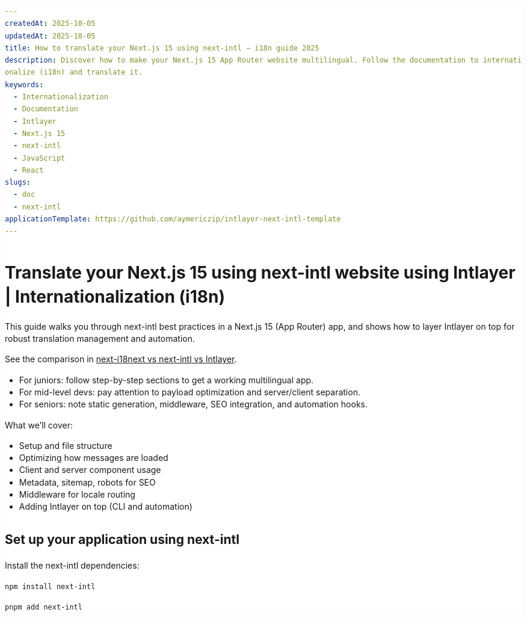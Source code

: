 ```yaml
---
createdAt: 2025-10-05
updatedAt: 2025-10-05
title: How to translate your Next.js 15 using next-intl – i18n guide 2025
description: Discover how to make your Next.js 15 App Router website multilingual. Follow the documentation to internationalize (i18n) and translate it.
keywords:
  - Internationalization
  - Documentation
  - Intlayer
  - Next.js 15
  - next-intl
  - JavaScript
  - React
slugs:
  - doc
  - next-intl
applicationTemplate: https://github.com/aymericzip/intlayer-next-intl-template
---
```


# Translate your Next.js 15 using next-intl website using Intlayer | Internationalization (i18n)

This guide walks you through next-intl best practices in a Next.js 15 (App Router) app, and shows how to layer Intlayer on top for robust translation management and automation.

See the comparison in [next-i18next vs next-intl vs Intlayer](https://github.com/aymericzip/intlayer/blob/main/docs/blog/en/next-i18next_vs_next-intl_vs_intlayer.md).

- For juniors: follow step-by-step sections to get a working multilingual app.
- For mid-level devs: pay attention to payload optimization and server/client separation.
- For seniors: note static generation, middleware, SEO integration, and automation hooks.

What we’ll cover:

- Setup and file structure
- Optimizing how messages are loaded
- Client and server component usage
- Metadata, sitemap, robots for SEO
- Middleware for locale routing
- Adding Intlayer on top (CLI and automation)

## Set up your application using next-intl

Install the next-intl dependencies:

```bash packageManager="npm"
npm install next-intl
```

```bash packageManager="pnpm"
pnpm add next-intl
```
